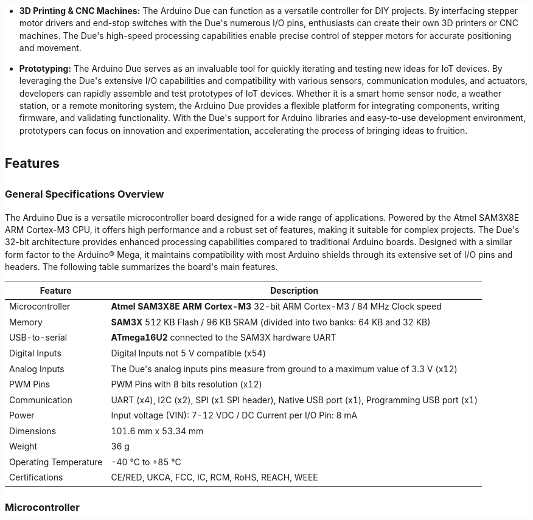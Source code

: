 - **3D Printing & CNC Machines:** The Arduino Due can function as a versatile controller for DIY projects. By interfacing stepper motor drivers and end-stop switches with the Due's numerous I/O pins, enthusiasts can create their own 3D printers or CNC machines. The Due's high-speed processing capabilities enable precise control of stepper motors for accurate positioning and movement.

- **Prototyping:** The Arduino Due serves as an invaluable tool for quickly iterating and testing new ideas for IoT devices. By leveraging the Due's extensive I/O capabilities and compatibility with various sensors, communication modules, and actuators, developers can rapidly assemble and test prototypes of IoT devices. Whether it is a smart home sensor node, a weather station, or a remote monitoring system, the Arduino Due provides a flexible platform for integrating components, writing firmware, and validating functionality. With the Due's support for Arduino libraries and easy-to-use development environment, prototypers can focus on innovation and experimentation, accelerating the process of bringing ideas to fruition.


## Features

<div style="page-break-inside: avoid;">

### General Specifications Overview

The Arduino Due is a versatile microcontroller board designed for a wide range of applications. Powered by the Atmel SAM3X8E ARM Cortex-M3 CPU, it offers high performance and a robust set of features, making it suitable for complex projects. The Due's 32-bit architecture provides enhanced processing capabilities compared to traditional Arduino boards. Designed with a similar form factor to the Arduino® Mega, it maintains compatibility with most Arduino shields through its extensive set of I/O pins and headers. The following table summarizes the board's main features.


| Feature               | Description                                                                                |
| --------------------- | ------------------------------------------------------------------------------------------ |
| Microcontroller       | **Atmel SAM3X8E ARM Cortex-M3**  32-bit ARM Cortex-M3 / 84 MHz Clock speed                 |
| Memory                | **SAM3X** 512 KB Flash / 96 KB SRAM (divided into two banks: 64 KB and 32 KB)              |
| USB-to-serial         | **ATmega16U2** connected to the SAM3X hardware UART                                        |
| Digital Inputs        | Digital Inputs not 5 V compatible (x54)                                                    |
| Analog Inputs         | The Due's analog inputs pins measure from ground to a maximum value of 3.3 V (x12)         |
| PWM Pins              | PWM Pins with 8 bits resolution (x12)                                                      |
| Communication         | UART (x4), I2C (x2), SPI (x1 SPI header),  Native USB port (x1), Programming USB port (x1) |
| Power                 | Input voltage (VIN): 7-12 VDC / DC Current per I/O Pin: 8 mA                               |
| Dimensions            | 101.6 mm x 53.34 mm                                                                        |
| Weight                | 36 g                                                                                       |
| Operating Temperature | -40 °C to +85 °C                                                                           |
| Certifications        | CE/RED, UKCA, FCC, IC, RCM, RoHS, REACH, WEEE                                              |

### Microcontroller
